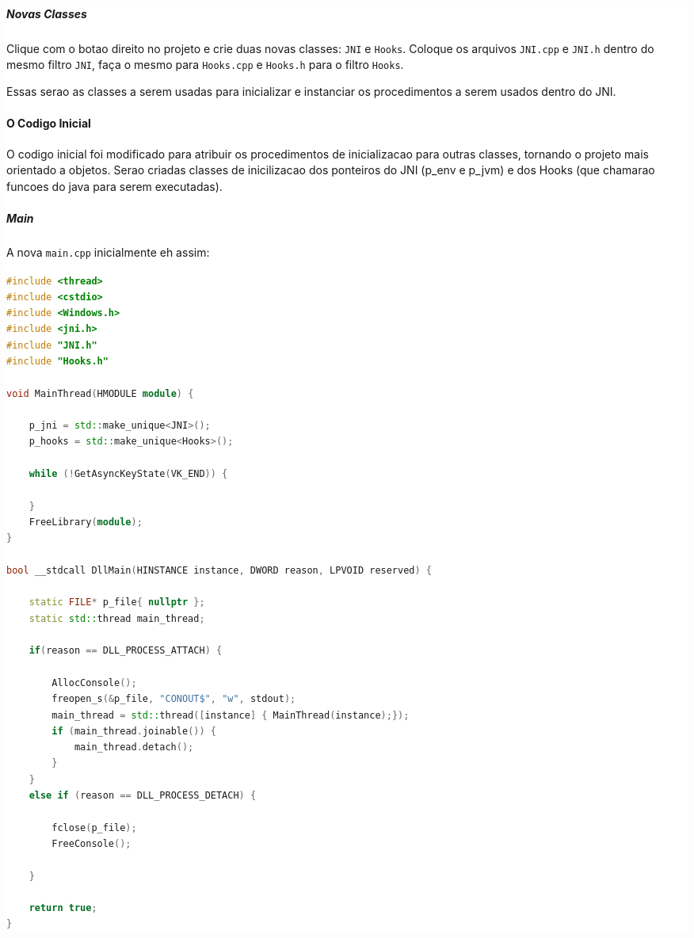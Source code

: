 ##### Novas Classes

Clique com o botao direito no projeto e crie duas novas classes: `JNI` e `Hooks`. Coloque os arquivos `JNI.cpp` e `JNI.h` dentro do mesmo filtro `JNI`, faça o mesmo para `Hooks.cpp` e `Hooks.h` para o filtro `Hooks`.

Essas serao as classes a serem usadas para inicializar e instanciar os procedimentos a serem usados dentro do JNI.

#### O Codigo Inicial

O codigo inicial foi modificado para atribuir os procedimentos de inicializacao para outras classes, tornando o projeto mais orientado a objetos. 
Serao criadas classes de inicilizacao dos ponteiros do JNI (p_env e p_jvm) e dos Hooks (que chamarao funcoes do java para serem executadas).

##### Main

A nova `main.cpp` inicialmente eh assim:

```cpp
#include <thread>
#include <cstdio>
#include <Windows.h>
#include <jni.h>
#include "JNI.h"
#include "Hooks.h"

void MainThread(HMODULE module) {

	p_jni = std::make_unique<JNI>();
	p_hooks = std::make_unique<Hooks>();

	while (!GetAsyncKeyState(VK_END)) {

	}
	FreeLibrary(module);
}

bool __stdcall DllMain(HINSTANCE instance, DWORD reason, LPVOID reserved) {

	static FILE* p_file{ nullptr };
	static std::thread main_thread;

	if(reason == DLL_PROCESS_ATTACH) {

		AllocConsole();
		freopen_s(&p_file, "CONOUT$", "w", stdout);
		main_thread = std::thread([instance] { MainThread(instance);});
		if (main_thread.joinable()) {
			main_thread.detach();
		}
	}
	else if (reason == DLL_PROCESS_DETACH) {

		fclose(p_file);
		FreeConsole();

	}
	
	return true;
}
```
